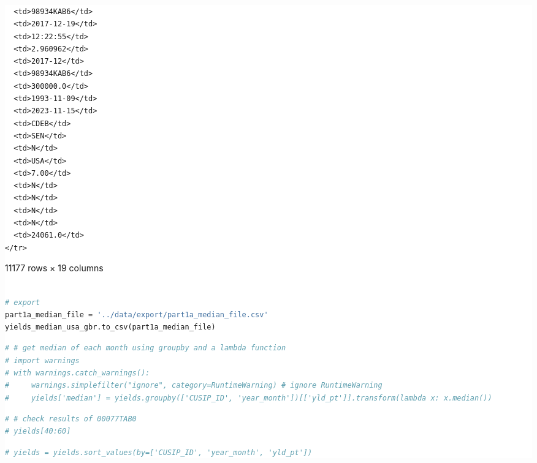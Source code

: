       <td>98934KAB6</td>
      <td>2017-12-19</td>
      <td>12:22:55</td>
      <td>2.960962</td>
      <td>2017-12</td>
      <td>98934KAB6</td>
      <td>300000.0</td>
      <td>1993-11-09</td>
      <td>2023-11-15</td>
      <td>CDEB</td>
      <td>SEN</td>
      <td>N</td>
      <td>USA</td>
      <td>7.00</td>
      <td>N</td>
      <td>N</td>
      <td>N</td>
      <td>N</td>
      <td>24061.0</td>
    </tr>
  </tbody>
</table>
<p>11177 rows × 19 columns</p>
</div>




```python

# export
part1a_median_file = '../data/export/part1a_median_file.csv'
yields_median_usa_gbr.to_csv(part1a_median_file)
```


```python

```


```python
# # get median of each month using groupby and a lambda function
# import warnings
# with warnings.catch_warnings():
#     warnings.simplefilter("ignore", category=RuntimeWarning) # ignore RuntimeWarning
#     yields['median'] = yields.groupby(['CUSIP_ID', 'year_month'])[['yld_pt']].transform(lambda x: x.median())
```


```python
# # check results of 00077TAB0
# yields[40:60]
```


```python
# yields = yields.sort_values(by=['CUSIP_ID', 'year_month', 'yld_pt'])
```

